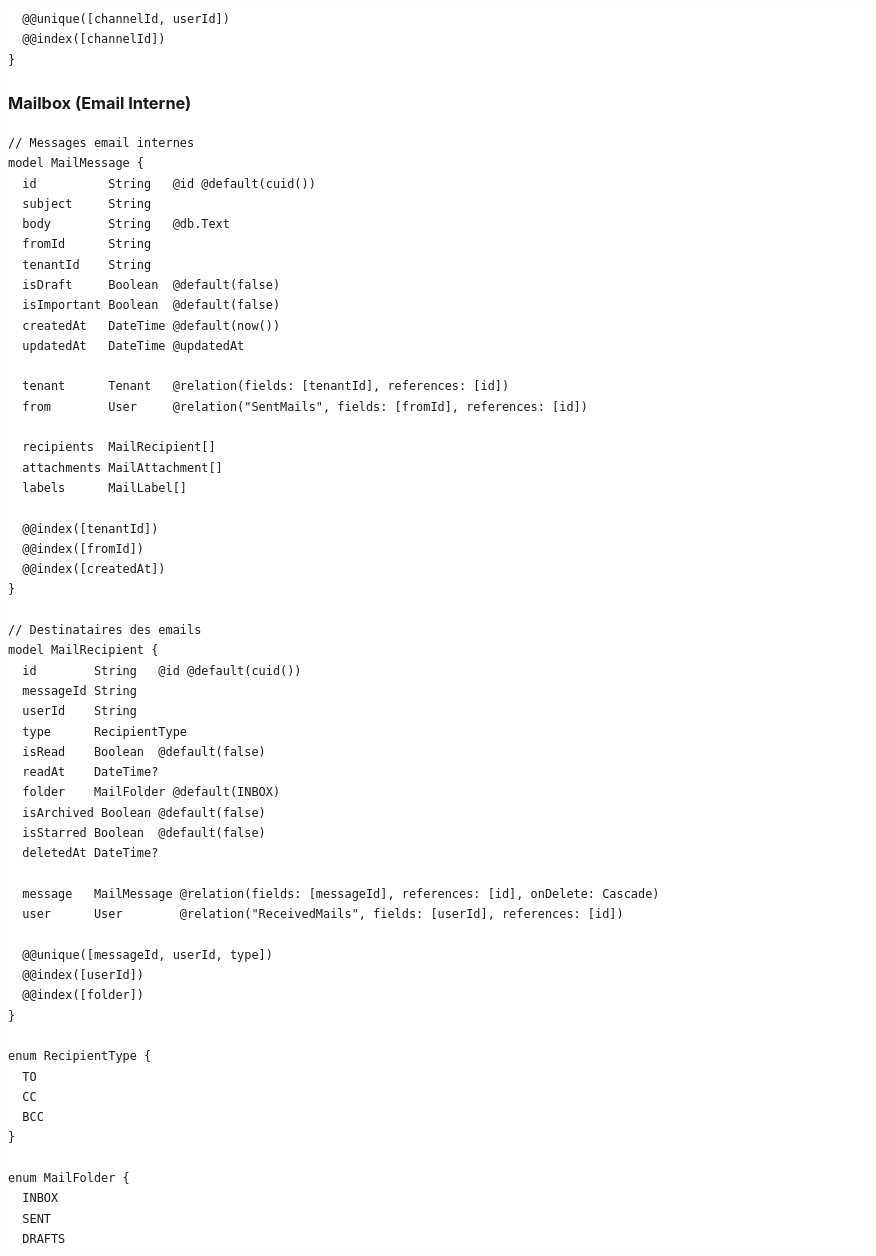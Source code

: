 ```prisma
  @@unique([channelId, userId])
  @@index([channelId])
}
```

### Mailbox (Email Interne)

```prisma
// Messages email internes
model MailMessage {
  id          String   @id @default(cuid())
  subject     String
  body        String   @db.Text
  fromId      String
  tenantId    String
  isDraft     Boolean  @default(false)
  isImportant Boolean  @default(false)
  createdAt   DateTime @default(now())
  updatedAt   DateTime @updatedAt

  tenant      Tenant   @relation(fields: [tenantId], references: [id])
  from        User     @relation("SentMails", fields: [fromId], references: [id])

  recipients  MailRecipient[]
  attachments MailAttachment[]
  labels      MailLabel[]

  @@index([tenantId])
  @@index([fromId])
  @@index([createdAt])
}

// Destinataires des emails
model MailRecipient {
  id        String   @id @default(cuid())
  messageId String
  userId    String
  type      RecipientType
  isRead    Boolean  @default(false)
  readAt    DateTime?
  folder    MailFolder @default(INBOX)
  isArchived Boolean @default(false)
  isStarred Boolean  @default(false)
  deletedAt DateTime?

  message   MailMessage @relation(fields: [messageId], references: [id], onDelete: Cascade)
  user      User        @relation("ReceivedMails", fields: [userId], references: [id])

  @@unique([messageId, userId, type])
  @@index([userId])
  @@index([folder])
}

enum RecipientType {
  TO
  CC
  BCC
}

enum MailFolder {
  INBOX
  SENT
  DRAFTS
```